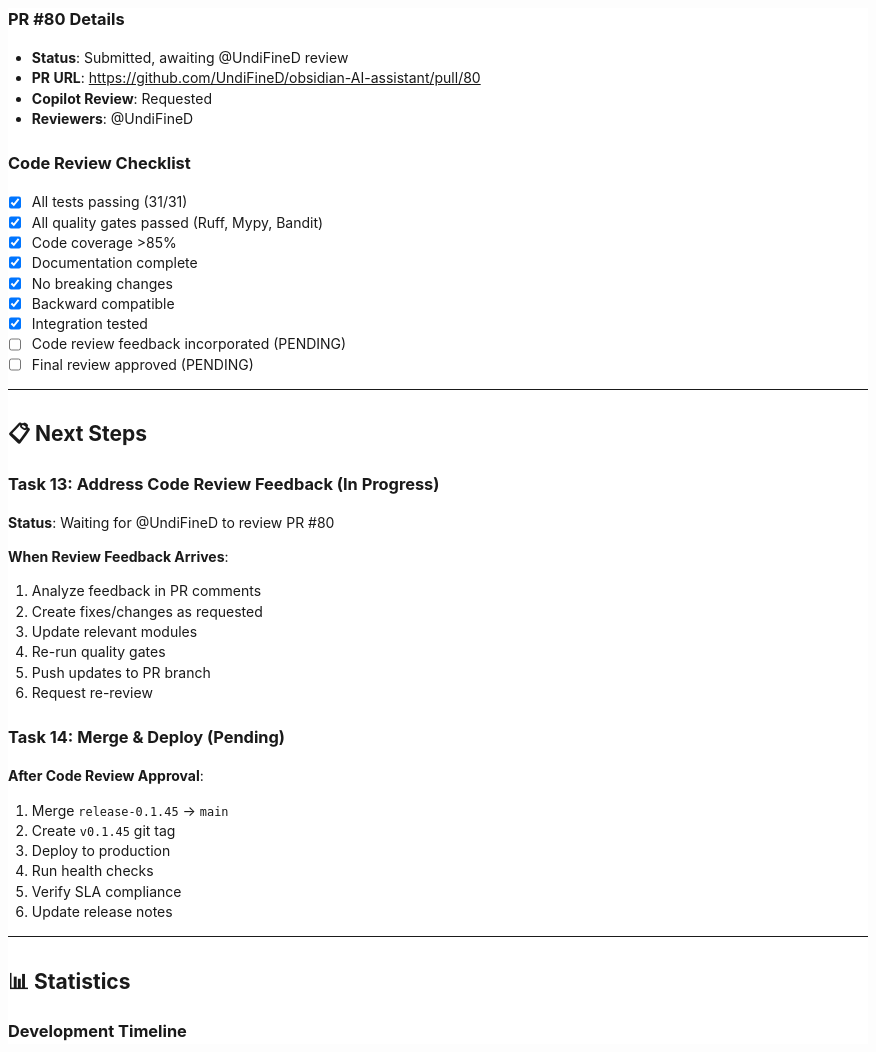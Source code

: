 ### PR #80 Details

- **Status**: Submitted, awaiting @UndiFineD review
- **PR URL**: https://github.com/UndiFineD/obsidian-AI-assistant/pull/80
- **Copilot Review**: Requested
- **Reviewers**: @UndiFineD

### Code Review Checklist

- [x] All tests passing (31/31)
- [x] All quality gates passed (Ruff, Mypy, Bandit)
- [x] Code coverage >85%
- [x] Documentation complete
- [x] No breaking changes
- [x] Backward compatible
- [x] Integration tested
- [ ] Code review feedback incorporated (PENDING)
- [ ] Final review approved (PENDING)

---

## 📋 Next Steps

### Task 13: Address Code Review Feedback (In Progress)

**Status**: Waiting for @UndiFineD to review PR #80

**When Review Feedback Arrives**:
1. Analyze feedback in PR comments
2. Create fixes/changes as requested
3. Update relevant modules
4. Re-run quality gates
5. Push updates to PR branch
6. Request re-review

### Task 14: Merge & Deploy (Pending)

**After Code Review Approval**:
1. Merge `release-0.1.45` → `main`
2. Create `v0.1.45` git tag
3. Deploy to production
4. Run health checks
5. Verify SLA compliance
6. Update release notes

---

## 📊 Statistics

### Development Timeline
